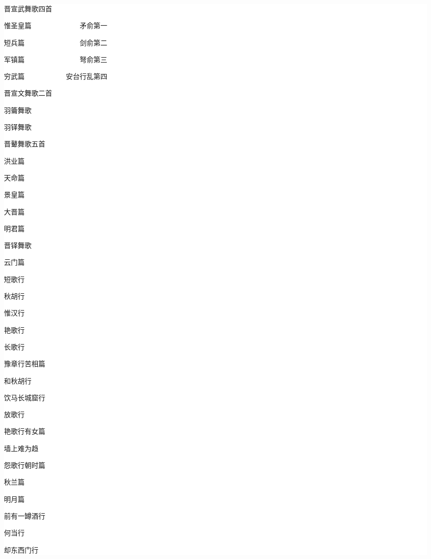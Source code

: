 晋宣武舞歌四首  

惟圣皇篇　　　　　　　矛俞第一  

短兵篇　　　　　　　　剑俞第二  

军镇篇　　　　　　　　弩俞第三  

穷武篇　　　　　　安台行乱第四  

晋宣文舞歌二首  

羽籥舞歌  

羽铎舞歌  

晋鼙舞歌五首  

洪业篇  

天命篇  

景皇篇  

大晋篇  

明君篇  

晋铎舞歌  

云门篇  

短歌行  

秋胡行  

惟汉行  

艳歌行  

长歌行  

豫章行苦相篇  

和秋胡行  

饮马长城窟行  

放歌行  

艳歌行有女篇  

墙上难为趋  

怨歌行朝时篇  

秋兰篇  

明月篇  

前有一罇酒行  

何当行  

却东西门行  
